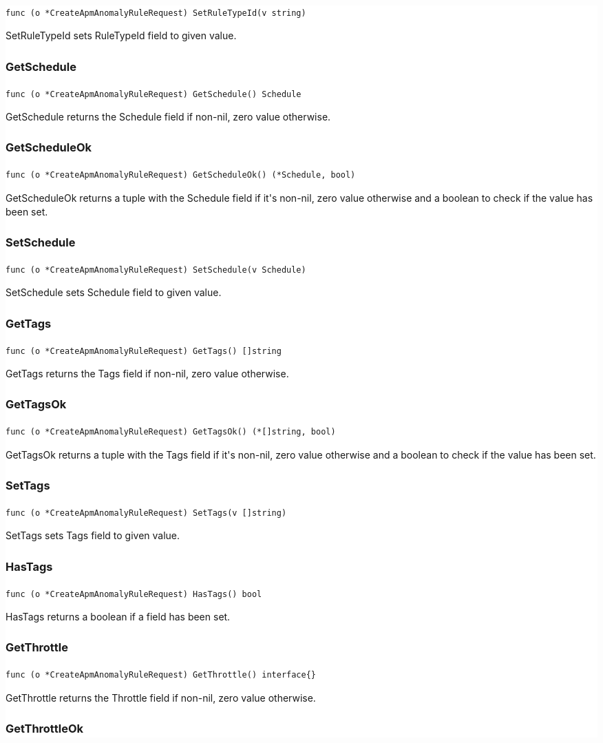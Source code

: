 `func (o *CreateApmAnomalyRuleRequest) SetRuleTypeId(v string)`

SetRuleTypeId sets RuleTypeId field to given value.


### GetSchedule

`func (o *CreateApmAnomalyRuleRequest) GetSchedule() Schedule`

GetSchedule returns the Schedule field if non-nil, zero value otherwise.

### GetScheduleOk

`func (o *CreateApmAnomalyRuleRequest) GetScheduleOk() (*Schedule, bool)`

GetScheduleOk returns a tuple with the Schedule field if it's non-nil, zero value otherwise
and a boolean to check if the value has been set.

### SetSchedule

`func (o *CreateApmAnomalyRuleRequest) SetSchedule(v Schedule)`

SetSchedule sets Schedule field to given value.


### GetTags

`func (o *CreateApmAnomalyRuleRequest) GetTags() []string`

GetTags returns the Tags field if non-nil, zero value otherwise.

### GetTagsOk

`func (o *CreateApmAnomalyRuleRequest) GetTagsOk() (*[]string, bool)`

GetTagsOk returns a tuple with the Tags field if it's non-nil, zero value otherwise
and a boolean to check if the value has been set.

### SetTags

`func (o *CreateApmAnomalyRuleRequest) SetTags(v []string)`

SetTags sets Tags field to given value.

### HasTags

`func (o *CreateApmAnomalyRuleRequest) HasTags() bool`

HasTags returns a boolean if a field has been set.

### GetThrottle

`func (o *CreateApmAnomalyRuleRequest) GetThrottle() interface{}`

GetThrottle returns the Throttle field if non-nil, zero value otherwise.

### GetThrottleOk
